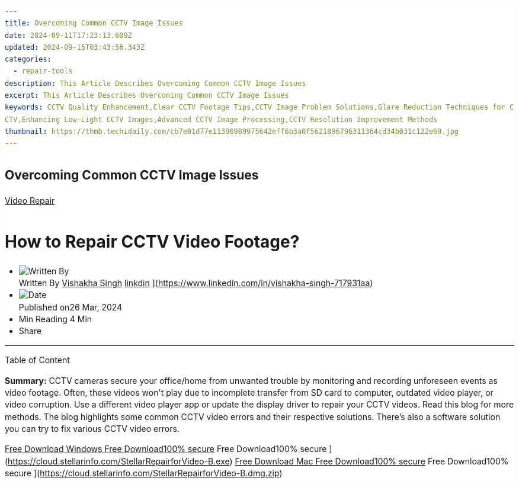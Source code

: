 ```yaml
---
title: Overcoming Common CCTV Image Issues
date: 2024-09-11T17:23:13.609Z
updated: 2024-09-15T03:43:56.343Z
categories:
  - repair-tools
description: This Article Describes Overcoming Common CCTV Image Issues
excerpt: This Article Describes Overcoming Common CCTV Image Issues
keywords: CCTV Quality Enhancement,Clear CCTV Footage Tips,CCTV Image Problem Solutions,Glare Reduction Techniques for CCTV,Enhancing Low-Light CCTV Images,Advanced CCTV Image Processing,CCTV Resolution Improvement Methods
thumbnail: https://thmb.techidaily.com/cb7e01d77e11396989975642eff6b3a0f5621896796311364cd34b031c122e69.jpg
---
```


## Overcoming Common CCTV Image Issues

[Video Repair](https://tools.techidaily.com/stellardata-recovery/buy-now/)

# How to Repair CCTV Video Footage?

* ![Written By](https://cdn-cmlep.nitrocdn.com/DLSjJVyzoVcUgUSBlgyEUoGMDKLbWXQr/assets/desktop/optimized/rev-636f8fd/secure.gravatar.com/avatar/51230a434c190250f4ff6504ca157fb6.c9bb62a8b6933fa154b7ace0a9e6f6f9)  
 Written By [Vishakha Singh](https://tools.techidaily.com/stellardata-recovery/buy-now/) [linkdin](https://cdn-cmlep.nitrocdn.com/DLSjJVyzoVcUgUSBlgyEUoGMDKLbWXQr/assets/images/optimized/rev-636f8fd/www.stellarinfo.com/public/frontEnd/images/author/linkdin.jpg) ](https://www.linkedin.com/in/vishakha-singh-717931aa)
* ![Date](https://cdn-cmlep.nitrocdn.com/DLSjJVyzoVcUgUSBlgyEUoGMDKLbWXQr/assets/images/optimized/rev-636f8fd/www.stellarinfo.com/public/frontEnd/images/author/clender.jpg)  
 Published on26 Mar, 2024
* Min Reading 4  Min
* Share

---

Table of Content

**Summary:** CCTV cameras secure your office/home from unwanted trouble by monitoring and recording unforeseen events as video footage. Often, these videos won't play due to incomplete transfer from SD card to computer, outdated video player, or video corruption. Use a different video player app or update the display driver to repair your CCTV videos. Read this blog for more methods. The blog highlights some common CCTV video errors and their respective solutions. There’s also a software solution you can try to fix various CCTV video errors.

[Free Download Windows  Free Download100% secure](https://cdn-cmlep.nitrocdn.com/DLSjJVyzoVcUgUSBlgyEUoGMDKLbWXQr/assets/images/optimized/rev-636f8fd/www.stellarinfo.com/blog/wp-content/themes/stellarblog2024/images/windows.svg)  Free Download100% secure ](https://cloud.stellarinfo.com/StellarRepairforVideo-B.exe) [Free Download Mac  Free Download100% secure](https://cdn-cmlep.nitrocdn.com/DLSjJVyzoVcUgUSBlgyEUoGMDKLbWXQr/assets/images/source/rev-636f8fd/www.stellarinfo.com/blog/wp-content/themes/stellarblog2024/images/mac-os.svg)  Free Download100% secure ](https://cloud.stellarinfo.com/StellarRepairforVideo-B.dmg.zip)
